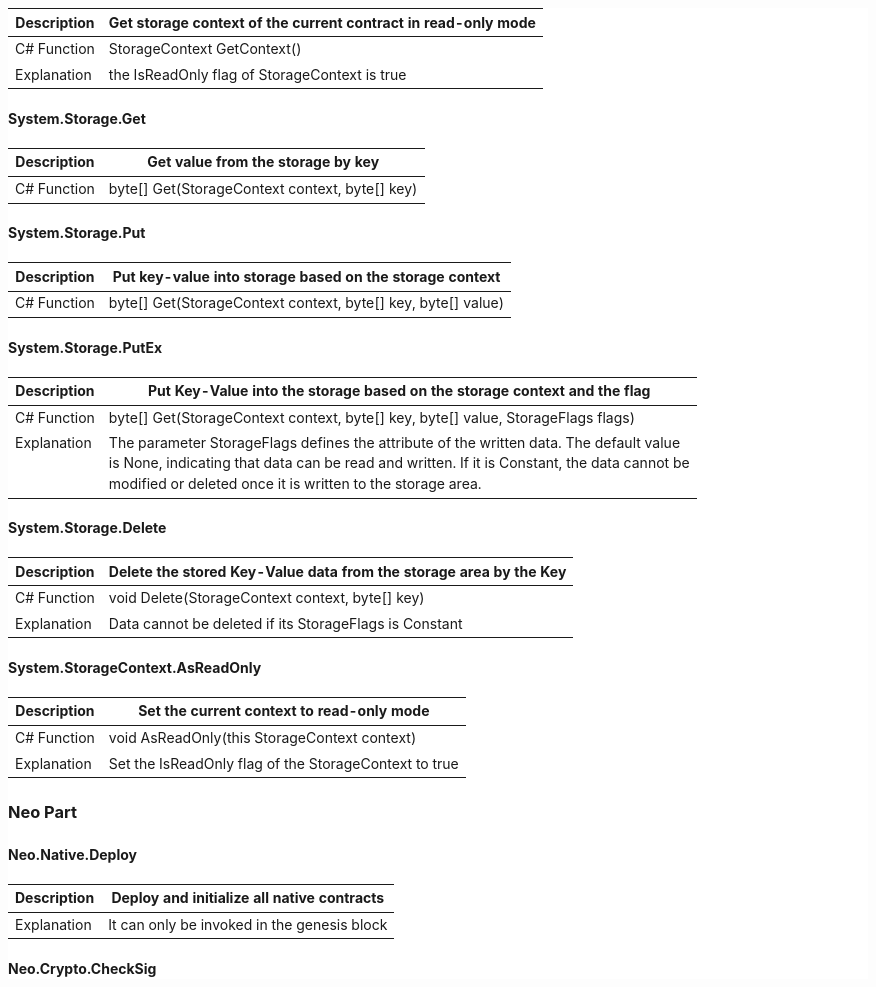 | Description | Get storage context of the current contract in read-only mode |
|--|--|
| C# Function | StorageContext GetContext() |
| Explanation | the IsReadOnly flag of StorageContext is true |

#### System.Storage.Get

| Description | Get value from the storage by key |
|--|--|
| C# Function | byte[] Get(StorageContext context, byte[] key) |

#### System.Storage.Put

| Description | Put key-value into storage based on the storage context |
|--|--|
| C# Function | byte[] Get(StorageContext context, byte[] key, byte[] value) |

#### System.Storage.PutEx

| Description | Put Key-Value into the storage based on the storage context and the flag |
|--|--|
| C# Function | byte[] Get(StorageContext context, byte[] key, byte[] value, StorageFlags flags) |
| Explanation | The parameter StorageFlags defines the attribute of the written data. The default value <br/>is None, indicating that data can be read and written. If it is Constant, the data cannot be <br/>modified or deleted once it is written to the storage area.|

#### System.Storage.Delete

| Description | Delete the stored Key-Value data from the storage area by the Key|
|--|--|
| C# Function | void Delete(StorageContext context, byte[] key) |
| Explanation | Data cannot be deleted if its StorageFlags is Constant|

#### System.StorageContext.AsReadOnly

| Description | Set the current context to read-only mode |
|--|--|
| C# Function | void AsReadOnly(this StorageContext context) |
| Explanation | Set the IsReadOnly flag of the StorageContext to true |

### Neo Part

#### Neo.Native.Deploy

| Description | Deploy and initialize all native contracts |
|--|--|
| Explanation | It can only be invoked in the genesis block |

#### Neo.Crypto.CheckSig
